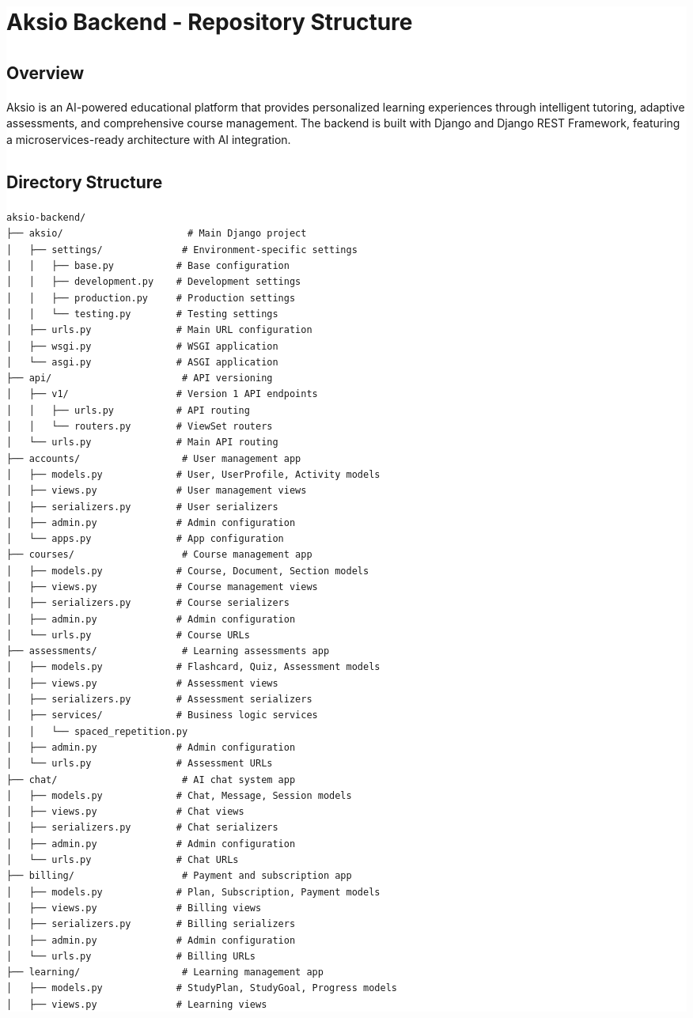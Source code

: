 # Aksio Backend - Repository Structure

## Overview

Aksio is an AI-powered educational platform that provides personalized learning experiences through intelligent tutoring, adaptive assessments, and comprehensive course management. The backend is built with Django and Django REST Framework, featuring a microservices-ready architecture with AI integration.

## Directory Structure

```
aksio-backend/
├── aksio/                      # Main Django project
│   ├── settings/              # Environment-specific settings
│   │   ├── base.py           # Base configuration
│   │   ├── development.py    # Development settings
│   │   ├── production.py     # Production settings
│   │   └── testing.py        # Testing settings
│   ├── urls.py               # Main URL configuration
│   ├── wsgi.py               # WSGI application
│   └── asgi.py               # ASGI application
├── api/                       # API versioning
│   ├── v1/                   # Version 1 API endpoints
│   │   ├── urls.py           # API routing
│   │   └── routers.py        # ViewSet routers
│   └── urls.py               # Main API routing
├── accounts/                  # User management app
│   ├── models.py             # User, UserProfile, Activity models
│   ├── views.py              # User management views
│   ├── serializers.py        # User serializers
│   ├── admin.py              # Admin configuration
│   └── apps.py               # App configuration
├── courses/                   # Course management app
│   ├── models.py             # Course, Document, Section models
│   ├── views.py              # Course management views
│   ├── serializers.py        # Course serializers
│   ├── admin.py              # Admin configuration
│   └── urls.py               # Course URLs
├── assessments/               # Learning assessments app
│   ├── models.py             # Flashcard, Quiz, Assessment models
│   ├── views.py              # Assessment views
│   ├── serializers.py        # Assessment serializers
│   ├── services/             # Business logic services
│   │   └── spaced_repetition.py
│   ├── admin.py              # Admin configuration
│   └── urls.py               # Assessment URLs
├── chat/                      # AI chat system app
│   ├── models.py             # Chat, Message, Session models
│   ├── views.py              # Chat views
│   ├── serializers.py        # Chat serializers
│   ├── admin.py              # Admin configuration
│   └── urls.py               # Chat URLs
├── billing/                   # Payment and subscription app
│   ├── models.py             # Plan, Subscription, Payment models
│   ├── views.py              # Billing views
│   ├── serializers.py        # Billing serializers
│   ├── admin.py              # Admin configuration
│   └── urls.py               # Billing URLs
├── learning/                  # Learning management app
│   ├── models.py             # StudyPlan, StudyGoal, Progress models
│   ├── views.py              # Learning views
```